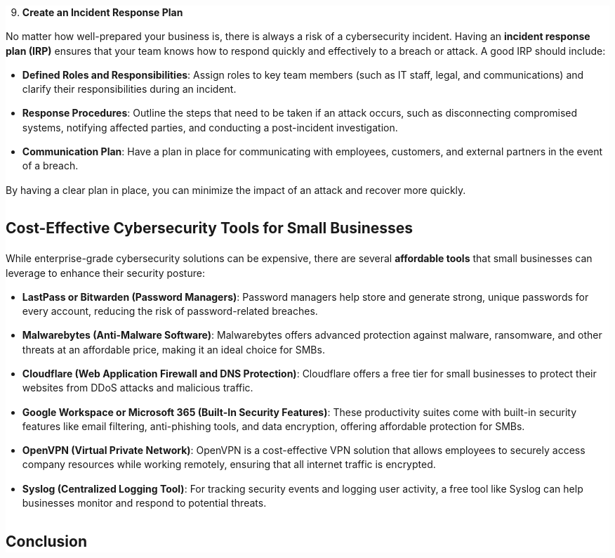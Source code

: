 

9. **Create an Incident Response Plan**



No matter how well-prepared your business is, there is always a risk of a cybersecurity incident. Having an **incident response plan (IRP)** ensures that your team knows how to respond quickly and effectively to a breach or attack. A good IRP should include:


* **Defined Roles and Responsibilities**: Assign roles to key team members (such as IT staff, legal, and communications) and clarify their responsibilities during an incident.

* **Response Procedures**: Outline the steps that need to be taken if an attack occurs, such as disconnecting compromised systems, notifying affected parties, and conducting a post-incident investigation.

* **Communication Plan**: Have a plan in place for communicating with employees, customers, and external partners in the event of a breach.




By having a clear plan in place, you can minimize the impact of an attack and recover more quickly.





## Cost-Effective Cybersecurity Tools for Small Businesses



While enterprise-grade cybersecurity solutions can be expensive, there are several **affordable tools** that small businesses can leverage to enhance their security posture:


* **LastPass or Bitwarden (Password Managers)**: Password managers help store and generate strong, unique passwords for every account, reducing the risk of password-related breaches.

* **Malwarebytes (Anti-Malware Software)**: Malwarebytes offers advanced protection against malware, ransomware, and other threats at an affordable price, making it an ideal choice for SMBs.

* **Cloudflare (Web Application Firewall and DNS Protection)**: Cloudflare offers a free tier for small businesses to protect their websites from DDoS attacks and malicious traffic.

* **Google Workspace or Microsoft 365 (Built-In Security Features)**: These productivity suites come with built-in security features like email filtering, anti-phishing tools, and data encryption, offering affordable protection for SMBs.

* **OpenVPN (Virtual Private Network)**: OpenVPN is a cost-effective VPN solution that allows employees to securely access company resources while working remotely, ensuring that all internet traffic is encrypted.

* **Syslog (Centralized Logging Tool)**: For tracking security events and logging user activity, a free tool like Syslog can help businesses monitor and respond to potential threats.






## Conclusion
